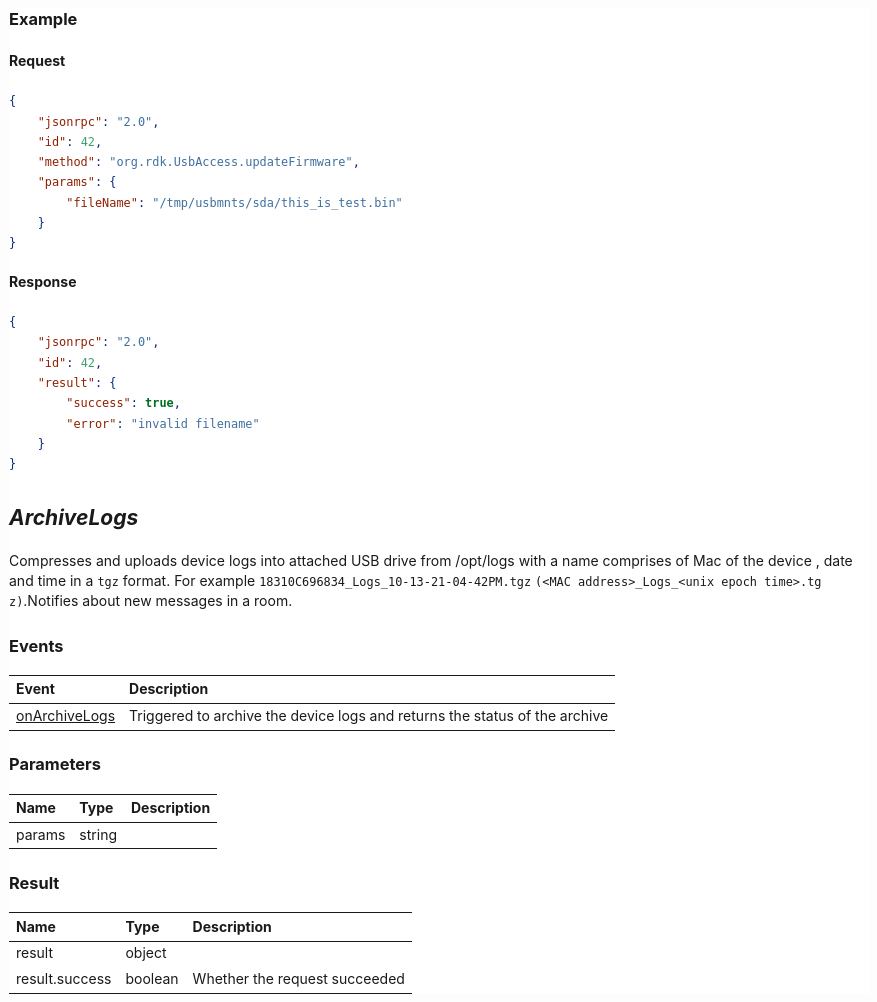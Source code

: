 ### Example

#### Request

```json
{
    "jsonrpc": "2.0",
    "id": 42,
    "method": "org.rdk.UsbAccess.updateFirmware",
    "params": {
        "fileName": "/tmp/usbmnts/sda/this_is_test.bin"
    }
}
```

#### Response

```json
{
    "jsonrpc": "2.0",
    "id": 42,
    "result": {
        "success": true,
        "error": "invalid filename"
    }
}
```

<a name="ArchiveLogs"></a>
## *ArchiveLogs*

Compresses and uploads device logs into attached USB drive from /opt/logs with a name comprises of Mac of the device , date and time in a `tgz` format. For example `18310C696834_Logs_10-13-21-04-42PM.tgz` `(<MAC address>_Logs_<unix epoch time>.tgz)`.Notifies about new messages in a room.

### Events

| Event | Description |
| :-------- | :-------- |
| [onArchiveLogs](#onArchiveLogs) | Triggered to archive the device logs and returns the status of the archive |
### Parameters

| Name | Type | Description |
| :-------- | :-------- | :-------- |
| params | string |  |

### Result

| Name | Type | Description |
| :-------- | :-------- | :-------- |
| result | object |  |
| result.success | boolean | Whether the request succeeded |
